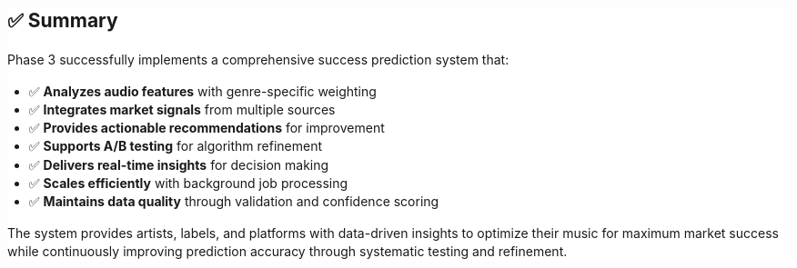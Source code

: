 ## ✅ **Summary**

Phase 3 successfully implements a comprehensive success prediction system that:

- ✅ **Analyzes audio features** with genre-specific weighting
- ✅ **Integrates market signals** from multiple sources
- ✅ **Provides actionable recommendations** for improvement
- ✅ **Supports A/B testing** for algorithm refinement
- ✅ **Delivers real-time insights** for decision making
- ✅ **Scales efficiently** with background job processing
- ✅ **Maintains data quality** through validation and confidence scoring

The system provides artists, labels, and platforms with data-driven insights to optimize their music for maximum market success while continuously improving prediction accuracy through systematic testing and refinement. 